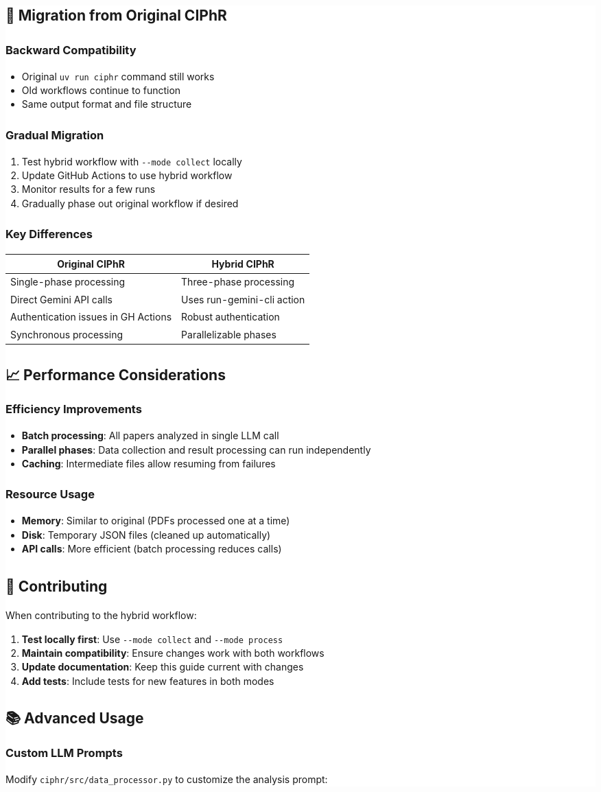 ## 🔄 Migration from Original CIPhR

### Backward Compatibility
- Original `uv run ciphr` command still works
- Old workflows continue to function
- Same output format and file structure

### Gradual Migration
1. Test hybrid workflow with `--mode collect` locally
2. Update GitHub Actions to use hybrid workflow
3. Monitor results for a few runs
4. Gradually phase out original workflow if desired

### Key Differences
| Original CIPhR | Hybrid CIPhR |
|----------------|---------------|
| Single-phase processing | Three-phase processing |
| Direct Gemini API calls | Uses run-gemini-cli action |
| Authentication issues in GH Actions | Robust authentication |
| Synchronous processing | Parallelizable phases |

## 📈 Performance Considerations

### Efficiency Improvements
- **Batch processing**: All papers analyzed in single LLM call
- **Parallel phases**: Data collection and result processing can run independently
- **Caching**: Intermediate files allow resuming from failures

### Resource Usage
- **Memory**: Similar to original (PDFs processed one at a time)
- **Disk**: Temporary JSON files (cleaned up automatically)
- **API calls**: More efficient (batch processing reduces calls)

## 🤝 Contributing

When contributing to the hybrid workflow:

1. **Test locally first**: Use `--mode collect` and `--mode process` 
2. **Maintain compatibility**: Ensure changes work with both workflows
3. **Update documentation**: Keep this guide current with changes
4. **Add tests**: Include tests for new features in both modes

## 📚 Advanced Usage

### Custom LLM Prompts
Modify `ciphr/src/data_processor.py` to customize the analysis prompt:

